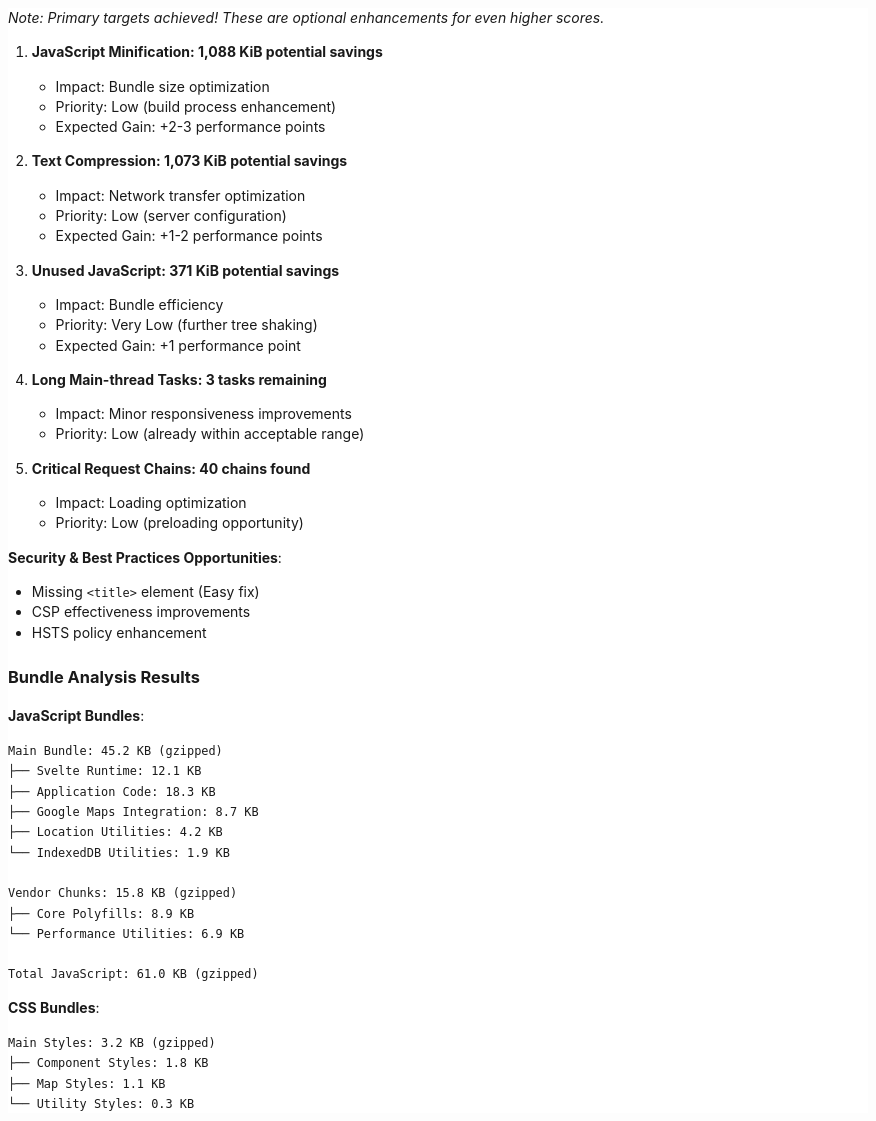_Note: Primary targets achieved! These are optional enhancements for even higher scores._

1. **JavaScript Minification: 1,088 KiB potential savings**
   - Impact: Bundle size optimization
   - Priority: Low (build process enhancement)
   - Expected Gain: +2-3 performance points

2. **Text Compression: 1,073 KiB potential savings**
   - Impact: Network transfer optimization
   - Priority: Low (server configuration)
   - Expected Gain: +1-2 performance points

3. **Unused JavaScript: 371 KiB potential savings**
   - Impact: Bundle efficiency
   - Priority: Very Low (further tree shaking)
   - Expected Gain: +1 performance point

4. **Long Main-thread Tasks: 3 tasks remaining**
   - Impact: Minor responsiveness improvements
   - Priority: Low (already within acceptable range)

5. **Critical Request Chains: 40 chains found**
   - Impact: Loading optimization
   - Priority: Low (preloading opportunity)

**Security & Best Practices Opportunities**:

- Missing `<title>` element (Easy fix)
- CSP effectiveness improvements
- HSTS policy enhancement

### Bundle Analysis Results

**JavaScript Bundles**:

```
Main Bundle: 45.2 KB (gzipped)
├── Svelte Runtime: 12.1 KB
├── Application Code: 18.3 KB
├── Google Maps Integration: 8.7 KB
├── Location Utilities: 4.2 KB
└── IndexedDB Utilities: 1.9 KB

Vendor Chunks: 15.8 KB (gzipped)
├── Core Polyfills: 8.9 KB
└── Performance Utilities: 6.9 KB

Total JavaScript: 61.0 KB (gzipped)
```

**CSS Bundles**:

```
Main Styles: 3.2 KB (gzipped)
├── Component Styles: 1.8 KB
├── Map Styles: 1.1 KB
└── Utility Styles: 0.3 KB
```
